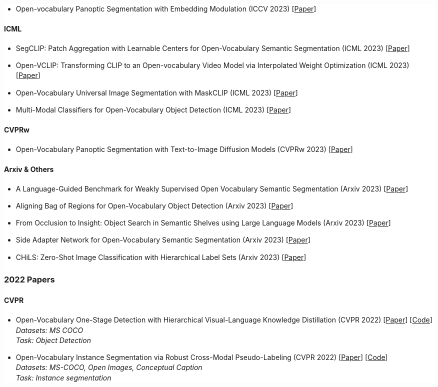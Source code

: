 * Open-vocabulary Panoptic Segmentation with Embedding Modulation (ICCV 2023) 
[[Paper](https://arxiv.org/abs/2303.11324)]

#### ICML
* SegCLIP: Patch Aggregation with Learnable Centers for Open-Vocabulary Semantic Segmentation (ICML 2023) 
[[Paper](https://arxiv.org/abs/2211.14813)]

* Open-VCLIP: Transforming CLIP to an Open-vocabulary Video Model via Interpolated Weight Optimization (ICML 2023) 
[[Paper](https://arxiv.org/abs/2302.00624)]

* Open-Vocabulary Universal Image Segmentation with MaskCLIP (ICML 2023) 
[[Paper](http://arxiv.org/abs/2208.08984)]

* Multi-Modal Classifiers for Open-Vocabulary Object Detection (ICML 2023) 
[[Paper](http://arxiv.org/abs/2207.01887)]


#### CVPRw
* Open-Vocabulary Panoptic Segmentation with Text-to-Image Diffusion Models (CVPRw 2023) 
[[Paper](https://arxiv.org/abs/2303.04803)]

#### Arxiv & Others

* A Language-Guided Benchmark for Weakly Supervised Open Vocabulary Semantic Segmentation	(Arxiv 2023) 
[[Paper](https://arxiv.org/abs/2302.14163)]

* Aligning Bag of Regions for Open-Vocabulary Object Detection (Arxiv 2023) 
[[Paper](https://arxiv.org/abs/2302.13996)]

* From Occlusion to Insight: Object Search in Semantic Shelves using Large Language Models (Arxiv 2023) 
[[Paper](https://arxiv.org/abs/2302.12915)]

* Side Adapter Network for Open-Vocabulary Semantic Segmentation (Arxiv 2023) 
[[Paper](https://arxiv.org/abs/2302.12242)]

* CHiLS: Zero-Shot Image Classification with Hierarchical Label Sets (Arxiv 2023) 
[[Paper](https://arxiv.org/abs/2302.02551)]


### 2022 Papers
#### CVPR
* Open-Vocabulary One-Stage Detection with Hierarchical Visual-Language Knowledge Distillation	(CVPR 2022) 
[[Paper](https://openaccess.thecvf.com/content/CVPR2022/papers/Ma_Open-Vocabulary_One-Stage_Detection_With_Hierarchical_Visual-Language_Knowledge_Distillation_CVPR_2022_paper.pdf)]
[[Code](https://github.com/mengqiDyangge/HierKD)]<br>
*Datasets: MS COCO*<br>
*Task: Object Detection*

* Open-Vocabulary Instance Segmentation via Robust Cross-Modal Pseudo-Labeling	(CVPR 2022) 
[[Paper](https://openaccess.thecvf.com/content/CVPR2022/papers/Huynh_Open-Vocabulary_Instance_Segmentation_via_Robust_Cross-Modal_Pseudo-Labeling_CVPR_2022_paper.pdf)]
[[Code](https://github.com/hbdat/cvpr22_cross_modal_pseudo_labeling)]<br>
*Datasets: MS-COCO, Open Images, Conceptual Caption*<br>
*Task: Instance segmentation*
